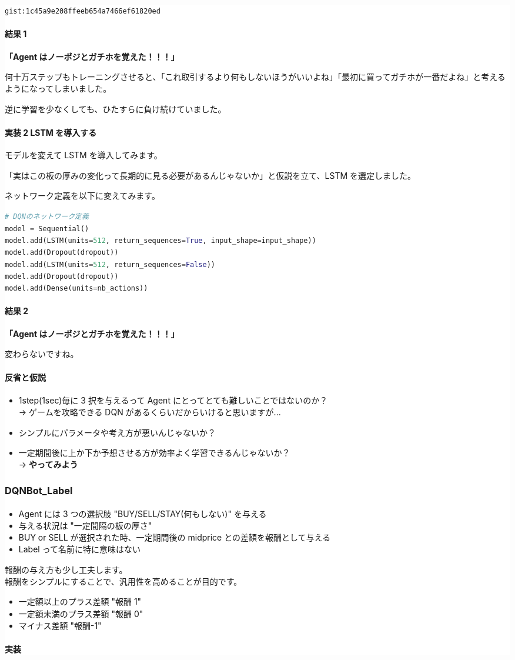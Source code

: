 `gist:1c45a9e208ffeeb654a7466ef61820ed`

#### 結果 1

**「Agent はノーポジとガチホを覚えた！！！」**

何十万ステップもトレーニングさせると、「これ取引するより何もしないほうがいいよね」「最初に買ってガチホが一番だよね」と考えるようになってしまいました。

逆に学習を少なくしても、ひたすらに負け続けていました。

#### 実装 2 LSTM を導入する

モデルを変えて LSTM を導入してみます。

「実はこの板の厚みの変化って長期的に見る必要があるんじゃないか」と仮説を立て、LSTM を選定しました。

ネットワーク定義を以下に変えてみます。

```python
# DQNのネットワーク定義
model = Sequential()
model.add(LSTM(units=512, return_sequences=True, input_shape=input_shape))
model.add(Dropout(dropout))
model.add(LSTM(units=512, return_sequences=False))
model.add(Dropout(dropout))
model.add(Dense(units=nb_actions))
```

#### 結果 2

**「Agent はノーポジとガチホを覚えた！！！」**

変わらないですね。

#### 反省と仮説

- 1step(1sec)毎に 3 択を与えるって Agent にとってとても難しいことではないのか？  
  -> ゲームを攻略できる DQN があるくらいだからいけると思いますが...

- シンプルにパラメータや考え方が悪いんじゃないか？

- 一定期間後に上か下か予想させる方が効率よく学習できるんじゃないか？  
  -> **やってみよう**

### DQNBot_Label

- Agent には 3 つの選択肢 "BUY/SELL/STAY(何もしない)" を与える
- 与える状況は "一定間隔の板の厚さ"
- BUY or SELL が選択された時、一定期間後の midprice との差額を報酬として与える
- Label って名前に特に意味はない

報酬の与え方も少し工夫します。  
報酬をシンプルにすることで、汎用性を高めることが目的です。

- 一定額以上のプラス差額 "報酬 1"
- 一定額未満のプラス差額 "報酬 0"
- マイナス差額 "報酬-1"

#### 実装
